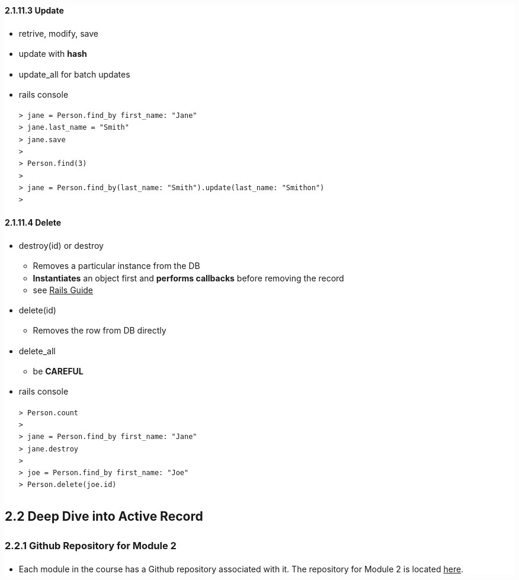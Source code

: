 
#### 2.1.11.3 Update

* retrive, modify, save
* update with **hash**
* update\_all for batch updates
* rails console

  ```
  > jane = Person.find_by first_name: "Jane"
  > jane.last_name = "Smith"
  > jane.save
  >
  > Person.find(3)
  >
  > jane = Person.find_by(last_name: "Smith").update(last_name: "Smithon")
  > 
  ```


#### 2.1.11.4 Delete

* destroy\(id\) or destroy

  * Removes a particular instance from the DB
  * **Instantiates** an object first and **performs callbacks** before removing the record
  * see [Rails Guide](http://guides.rubyonrails.org/active_record_callbacks.html)


* delete\(id\)

  * Removes the row from DB directly


* delete\_all
  * be **CAREFUL**


* rails console

  ```
  > Person.count
  >
  > jane = Person.find_by first_name: "Jane"
  > jane.destroy
  >
  > joe = Person.find_by first_name: "Joe"
  > Person.delete(joe.id)
  ```


## 2.2 Deep Dive into Active Record


### 2.2.1 Github Repository for Module 2

* Each module in the course has a Github repository associated with it. The repository for Module 2 is located [here](https://github.com/jhu-ep-coursera/fullstack-course2-module2-advanced-ar).
